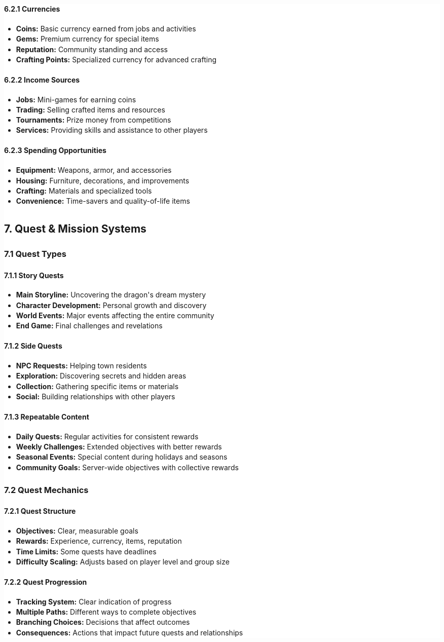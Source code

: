 #### 6.2.1 Currencies
- **Coins:** Basic currency earned from jobs and activities
- **Gems:** Premium currency for special items
- **Reputation:** Community standing and access
- **Crafting Points:** Specialized currency for advanced crafting

#### 6.2.2 Income Sources
- **Jobs:** Mini-games for earning coins
- **Trading:** Selling crafted items and resources
- **Tournaments:** Prize money from competitions
- **Services:** Providing skills and assistance to other players

#### 6.2.3 Spending Opportunities
- **Equipment:** Weapons, armor, and accessories
- **Housing:** Furniture, decorations, and improvements
- **Crafting:** Materials and specialized tools
- **Convenience:** Time-savers and quality-of-life items

## 7. Quest & Mission Systems

### 7.1 Quest Types

#### 7.1.1 Story Quests
- **Main Storyline:** Uncovering the dragon's dream mystery
- **Character Development:** Personal growth and discovery
- **World Events:** Major events affecting the entire community
- **End Game:** Final challenges and revelations

#### 7.1.2 Side Quests
- **NPC Requests:** Helping town residents
- **Exploration:** Discovering secrets and hidden areas
- **Collection:** Gathering specific items or materials
- **Social:** Building relationships with other players

#### 7.1.3 Repeatable Content
- **Daily Quests:** Regular activities for consistent rewards
- **Weekly Challenges:** Extended objectives with better rewards
- **Seasonal Events:** Special content during holidays and seasons
- **Community Goals:** Server-wide objectives with collective rewards

### 7.2 Quest Mechanics

#### 7.2.1 Quest Structure
- **Objectives:** Clear, measurable goals
- **Rewards:** Experience, currency, items, reputation
- **Time Limits:** Some quests have deadlines
- **Difficulty Scaling:** Adjusts based on player level and group size

#### 7.2.2 Quest Progression
- **Tracking System:** Clear indication of progress
- **Multiple Paths:** Different ways to complete objectives
- **Branching Choices:** Decisions that affect outcomes
- **Consequences:** Actions that impact future quests and relationships
